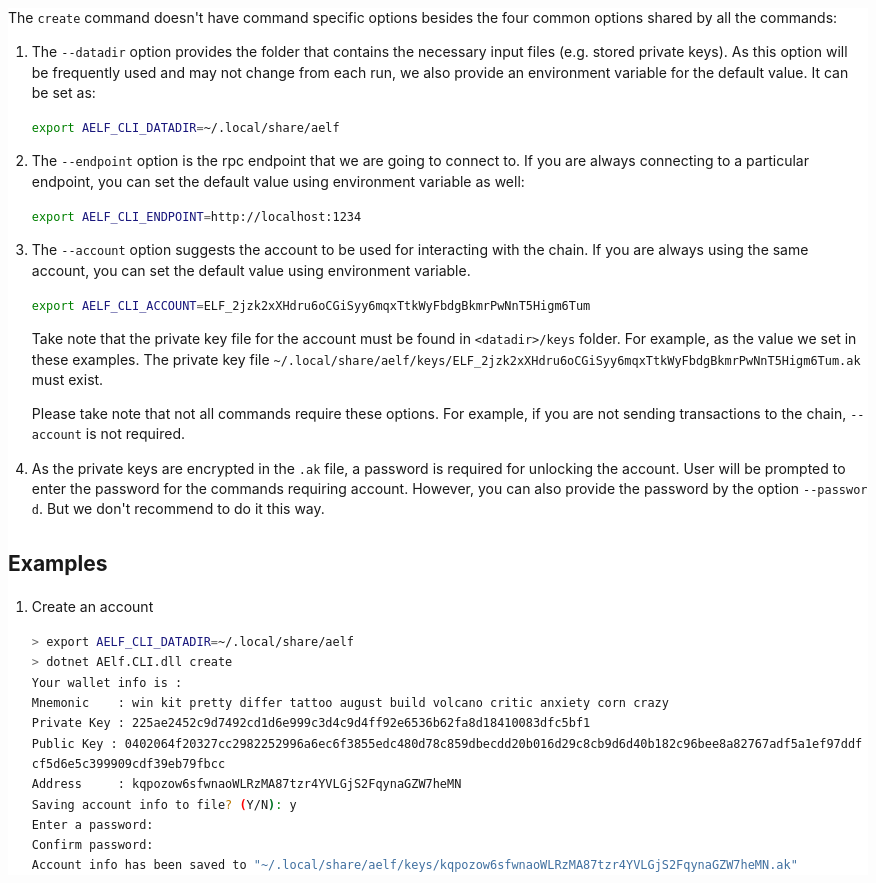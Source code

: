 The `create` command doesn't have command specific options besides the four common options shared by all the commands:

1. The `--datadir` option provides the folder that contains the necessary input files (e.g. stored private keys). As this option will be frequently used and may not change from each run, we also provide an environment variable for the default value. It can be set as:
    ```bash
    export AELF_CLI_DATADIR=~/.local/share/aelf
    ```

 1. The `--endpoint` option is the rpc endpoint that we are going to connect to. If you are always connecting to a particular endpoint, you can set the default value using environment variable as well:
    ```bash
    export AELF_CLI_ENDPOINT=http://localhost:1234
    ```

1. The `--account` option suggests the account to be used for interacting with the chain. If you are always using the same account, you can set the default value using environment variable.

    ```bash
    export AELF_CLI_ACCOUNT=ELF_2jzk2xXHdru6oCGiSyy6mqxTtkWyFbdgBkmrPwNnT5Higm6Tum
    ```
    Take note that the private key file for the account must be found in `<datadir>/keys` folder. For example, as the value we set in these examples. The private key file `~/.local/share/aelf/keys/ELF_2jzk2xXHdru6oCGiSyy6mqxTtkWyFbdgBkmrPwNnT5Higm6Tum.ak` must exist.

    Please take note that not all commands require these options. For example, if you are not sending transactions to the chain, `--account` is not required.

1. As the private keys are encrypted in the `.ak` file, a password is required for unlocking the account. User will be prompted to enter the password for the commands requiring account. However, you can also provide the password by the option `--password`. But we don't recommend to do it this way.

## Examples
1. Create an account

    ```bash
    > export AELF_CLI_DATADIR=~/.local/share/aelf
    > dotnet AElf.CLI.dll create
    Your wallet info is :
    Mnemonic    : win kit pretty differ tattoo august build volcano critic anxiety corn crazy
    Private Key : 225ae2452c9d7492cd1d6e999c3d4c9d4ff92e6536b62fa8d18410083dfc5bf1
    Public Key : 0402064f20327cc2982252996a6ec6f3855edc480d78c859dbecdd20b016d29c8cb9d6d40b182c96bee8a82767adf5a1ef97ddfcf5d6e5c399909cdf39eb79fbcc
    Address     : kqpozow6sfwnaoWLRzMA87tzr4YVLGjS2FqynaGZW7heMN
    Saving account info to file? (Y/N): y
    Enter a password: 
    Confirm password: 
    Account info has been saved to "~/.local/share/aelf/keys/kqpozow6sfwnaoWLRzMA87tzr4YVLGjS2FqynaGZW7heMN.ak"

    ```
